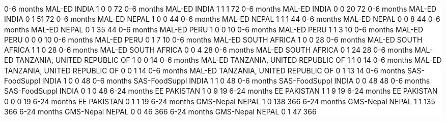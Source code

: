 0-6 months    MAL-ED          INDIA                          1                      0        0     72
0-6 months    MAL-ED          INDIA                          1                      1        1     72
0-6 months    MAL-ED          INDIA                          0                      0       20     72
0-6 months    MAL-ED          INDIA                          0                      1       51     72
0-6 months    MAL-ED          NEPAL                          1                      0        0     44
0-6 months    MAL-ED          NEPAL                          1                      1        1     44
0-6 months    MAL-ED          NEPAL                          0                      0        8     44
0-6 months    MAL-ED          NEPAL                          0                      1       35     44
0-6 months    MAL-ED          PERU                           1                      0        0     10
0-6 months    MAL-ED          PERU                           1                      1        3     10
0-6 months    MAL-ED          PERU                           0                      0        0     10
0-6 months    MAL-ED          PERU                           0                      1        7     10
0-6 months    MAL-ED          SOUTH AFRICA                   1                      0        0     28
0-6 months    MAL-ED          SOUTH AFRICA                   1                      1        0     28
0-6 months    MAL-ED          SOUTH AFRICA                   0                      0        4     28
0-6 months    MAL-ED          SOUTH AFRICA                   0                      1       24     28
0-6 months    MAL-ED          TANZANIA, UNITED REPUBLIC OF   1                      0        0     14
0-6 months    MAL-ED          TANZANIA, UNITED REPUBLIC OF   1                      1        0     14
0-6 months    MAL-ED          TANZANIA, UNITED REPUBLIC OF   0                      0        1     14
0-6 months    MAL-ED          TANZANIA, UNITED REPUBLIC OF   0                      1       13     14
0-6 months    SAS-FoodSuppl   INDIA                          1                      0        0     48
0-6 months    SAS-FoodSuppl   INDIA                          1                      1        0     48
0-6 months    SAS-FoodSuppl   INDIA                          0                      0       48     48
0-6 months    SAS-FoodSuppl   INDIA                          0                      1        0     48
6-24 months   EE              PAKISTAN                       1                      0        9     19
6-24 months   EE              PAKISTAN                       1                      1        9     19
6-24 months   EE              PAKISTAN                       0                      0        0     19
6-24 months   EE              PAKISTAN                       0                      1        1     19
6-24 months   GMS-Nepal       NEPAL                          1                      0      138    366
6-24 months   GMS-Nepal       NEPAL                          1                      1      135    366
6-24 months   GMS-Nepal       NEPAL                          0                      0       46    366
6-24 months   GMS-Nepal       NEPAL                          0                      1       47    366